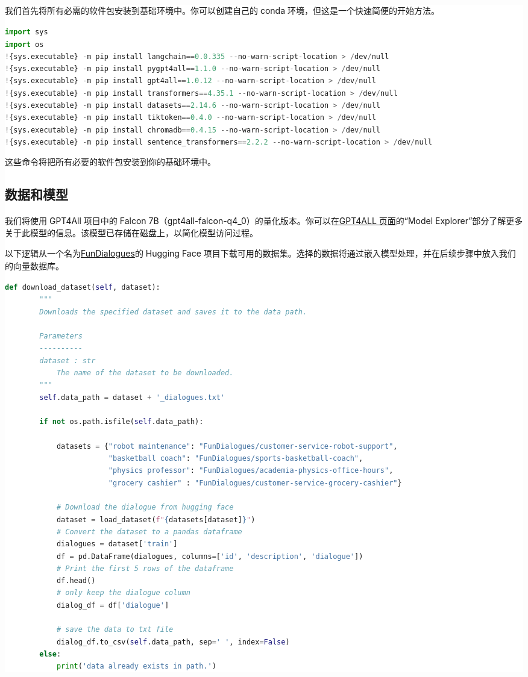 我们首先将所有必需的软件包安装到基础环境中。你可以创建自己的 conda 环境，但这是一个快速简便的开始方法。

```py
import sys
import os
!{sys.executable} -m pip install langchain==0.0.335 --no-warn-script-location > /dev/null
!{sys.executable} -m pip install pygpt4all==1.1.0 --no-warn-script-location > /dev/null
!{sys.executable} -m pip install gpt4all==1.0.12 --no-warn-script-location > /dev/null
!{sys.executable} -m pip install transformers==4.35.1 --no-warn-script-location > /dev/null
!{sys.executable} -m pip install datasets==2.14.6 --no-warn-script-location > /dev/null
!{sys.executable} -m pip install tiktoken==0.4.0 --no-warn-script-location > /dev/null
!{sys.executable} -m pip install chromadb==0.4.15 --no-warn-script-location > /dev/null
!{sys.executable} -m pip install sentence_transformers==2.2.2 --no-warn-script-location > /dev/null
```

这些命令将把所有必要的软件包安装到你的基础环境中。

## 数据和模型

我们将使用 GPT4All 项目中的 Falcon 7B（gpt4all-falcon-q4_0）的量化版本。你可以在[GPT4ALL 页面](https://gpt4all.io/index.html)的“Model Explorer”部分了解更多关于此模型的信息。该模型已存储在磁盘上，以简化模型访问过程。

以下逻辑从一个名为[FunDialogues](https://huggingface.co/FunDialogues)的 Hugging Face 项目下载可用的数据集。选择的数据将通过嵌入模型处理，并在后续步骤中放入我们的向量数据库。

```py
def download_dataset(self, dataset):
        """
        Downloads the specified dataset and saves it to the data path.

        Parameters
        ----------
        dataset : str
            The name of the dataset to be downloaded.
        """
        self.data_path = dataset + '_dialogues.txt'

        if not os.path.isfile(self.data_path):

            datasets = {"robot maintenance": "FunDialogues/customer-service-robot-support", 
                        "basketball coach": "FunDialogues/sports-basketball-coach", 
                        "physics professor": "FunDialogues/academia-physics-office-hours",
                        "grocery cashier" : "FunDialogues/customer-service-grocery-cashier"}

            # Download the dialogue from hugging face
            dataset = load_dataset(f"{datasets[dataset]}")
            # Convert the dataset to a pandas dataframe
            dialogues = dataset['train']
            df = pd.DataFrame(dialogues, columns=['id', 'description', 'dialogue'])
            # Print the first 5 rows of the dataframe
            df.head()
            # only keep the dialogue column
            dialog_df = df['dialogue']

            # save the data to txt file
            dialog_df.to_csv(self.data_path, sep=' ', index=False)
        else:
            print('data already exists in path.')
```

